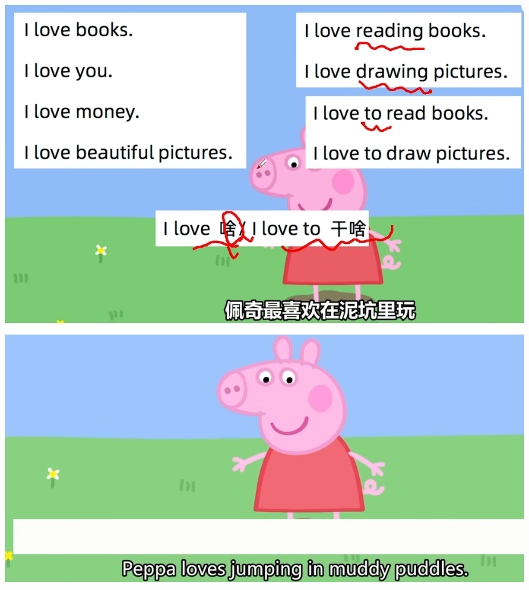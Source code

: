 ![image-20230126215439541](assets/image-20230126215439541.png)

![image-20230126215738549](assets/image-20230126215738549.png)
